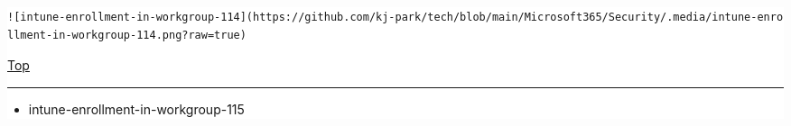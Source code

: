 	![intune-enrollment-in-workgroup-114](https://github.com/kj-park/tech/blob/main/Microsoft365/Security/.media/intune-enrollment-in-workgroup-114.png?raw=true)

[Top](#)

---

- intune-enrollment-in-workgroup-115
